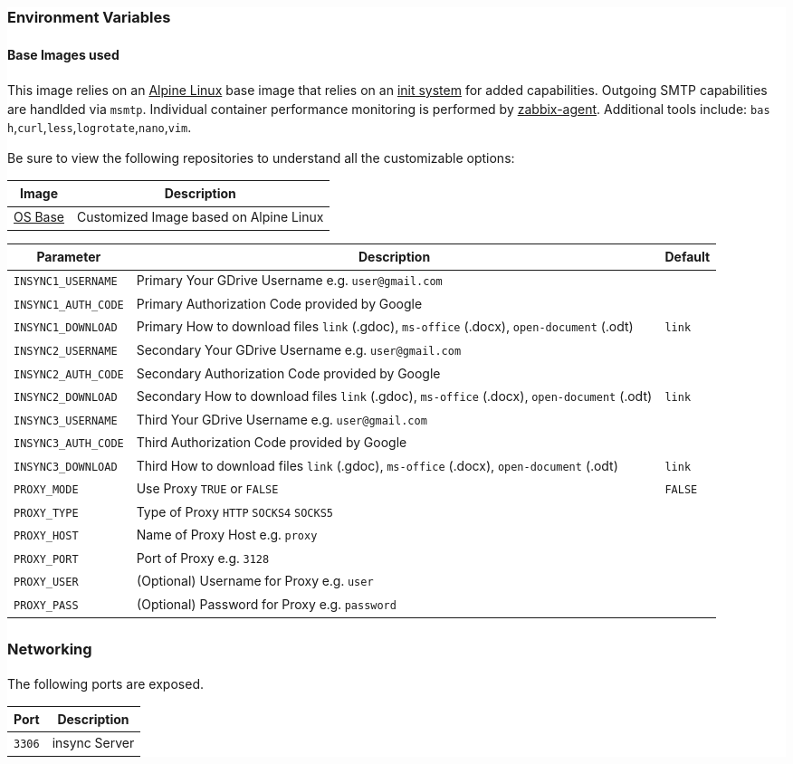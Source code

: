 ### Environment Variables

#### Base Images used

This image relies on an [Alpine Linux](https://hub.docker.com/r/tiredofit/debian) base image that relies on an [init system](https://github.com/just-containers/s6-overlay) for added capabilities. Outgoing SMTP capabilities are handlded via `msmtp`. Individual container performance monitoring is performed by [zabbix-agent](https://zabbix.org). Additional tools include: `bash`,`curl`,`less`,`logrotate`,`nano`,`vim`.

Be sure to view the following repositories to understand all the customizable options:

| Image                                                  | Description                            |
| ------------------------------------------------------ | -------------------------------------- |
| [OS Base](https://github.com/tiredofit/docker-debian/) | Customized Image based on Alpine Linux |


| Parameter           | Description                                                                                 | Default |
| ------------------- | ------------------------------------------------------------------------------------------- | ------- |
| `INSYNC1_USERNAME`  | Primary Your GDrive Username e.g. `user@gmail.com`                                          |         |
| `INSYNC1_AUTH_CODE` | Primary Authorization Code provided by Google                                               |         |
| `INSYNC1_DOWNLOAD`  | Primary How to download files `link` (.gdoc), `ms-office` (.docx), `open-document` (.odt)   | `link`  |
| `INSYNC2_USERNAME`  | Secondary Your GDrive Username e.g. `user@gmail.com`                                        |         |
| `INSYNC2_AUTH_CODE` | Secondary Authorization Code provided by Google                                             |         |
| `INSYNC2_DOWNLOAD`  | Secondary How to download files `link` (.gdoc), `ms-office` (.docx), `open-document` (.odt) | `link`  |
| `INSYNC3_USERNAME`  | Third Your GDrive Username e.g. `user@gmail.com`                                            |         |
| `INSYNC3_AUTH_CODE` | Third Authorization Code provided by Google                                                 |         |
| `INSYNC3_DOWNLOAD`  | Third How to download files `link` (.gdoc), `ms-office` (.docx), `open-document` (.odt)     | `link`  |
| `PROXY_MODE`        | Use Proxy `TRUE` or `FALSE`                                                                 | `FALSE` |
| `PROXY_TYPE`        | Type of Proxy `HTTP` `SOCKS4` `SOCKS5`                                                      |         |
| `PROXY_HOST`        | Name of Proxy Host e.g. `proxy`                                                             |         |
| `PROXY_PORT`        | Port of Proxy e.g. `3128`                                                                   |         |
| `PROXY_USER`        | (Optional) Username for Proxy e.g. `user`                                                   |         |
| `PROXY_PASS`        | (Optional) Password for Proxy e.g. `password`                                               |         |

### Networking

The following ports are exposed.

| Port   | Description   |
| ------ | ------------- |
| `3306` | insync Server |
